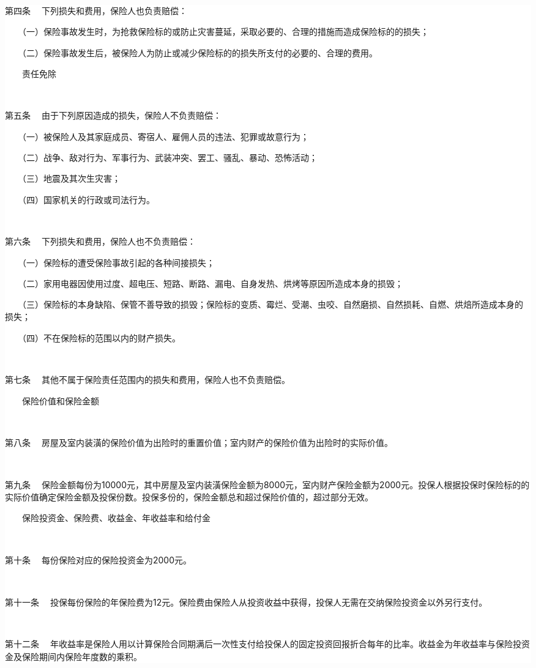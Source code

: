 第四条
　下列损失和费用，保险人也负责赔偿：　　

　　（一）保险事故发生时，为抢救保险标的或防止灾害蔓延，采取必要的、合理的措施而造成保险标的的损失；　　

　　（二）保险事故发生后，被保险人为防止或减少保险标的的损失所支付的必要的、合理的费用。　　

　　责任免除

　　

第五条
　由于下列原因造成的损失，保险人不负责赔偿：　　

　　（一）被保险人及其家庭成员、寄宿人、雇佣人员的违法、犯罪或故意行为；　　

　　（二）战争、敌对行为、军事行为、武装冲突、罢工、骚乱、暴动、恐怖活动；　　

　　（三）地震及其次生灾害；　　

　　（四）国家机关的行政或司法行为。

　　

第六条
　下列损失和费用，保险人也不负责赔偿：　　

　　（一）保险标的遭受保险事故引起的各种间接损失；　　

　　（二）家用电器因使用过度、超电压、短路、断路、漏电、自身发热、烘烤等原因所造成本身的损毁；　　

　　（三）保险标的本身缺陷、保管不善导致的损毁；保险标的变质、霉烂、受潮、虫咬、自然磨损、自然损耗、自燃、烘焙所造成本身的损失；　　

　　（四）不在保险标的范围以内的财产损失。

　　

第七条
　其他不属于保险责任范围内的损失和费用，保险人也不负责赔偿。

　　保险价值和保险金额

　　

第八条
　房屋及室内装潢的保险价值为出险时的重置价值；室内财产的保险价值为出险时的实际价值。

　　

第九条
　保险金额每份为10000元，其中房屋及室内装潢保险金额为8000元，室内财产保险金额为2000元。投保人根据投保时保险标的的实际价值确定保险金额及投保份数。投保多份的，保险金额总和超过保险价值的，超过部分无效。　　

　　保险投资金、保险费、收益金、年收益率和给付金

　　

第十条
　每份保险对应的保险投资金为2000元。

　　

第十一条
　投保每份保险的年保险费为12元。保险费由保险人从投资收益中获得，投保人无需在交纳保险投资金以外另行支付。

　　

第十二条
　年收益率是保险人用以计算保险合同期满后一次性支付给投保人的固定投资回报折合每年的比率。收益金为年收益率与保险投资金及保险期间内保险年度数的乘积。
